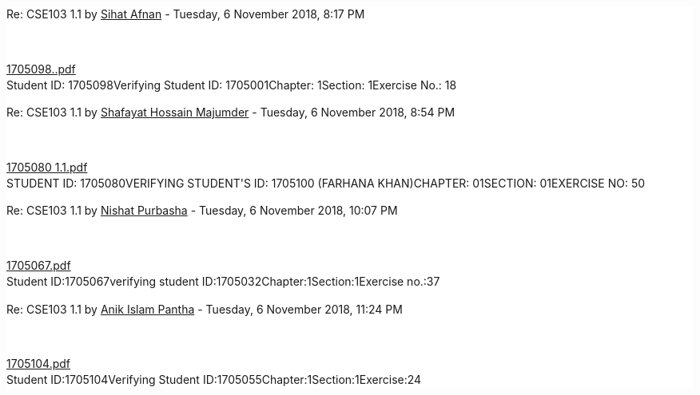 





<a href="https://moodle.cse.buet.ac.bd/user/view.php?id=1448&course=382"></a>
Re: CSE103 1.1
by <a href="https://moodle.cse.buet.ac.bd/user/view.php?id=1448&course=382">Sihat Afnan</a> - Tuesday, 6 November 2018, 8:17 PM


 

<a href="file%5C1705098..pdf"></a> <a href="file%5C1705098..pdf">1705098..pdf</a><br />
Student ID: 1705098Verifying Student ID: 1705001Chapter: 1Section: 1Exercise No.: 18







<a href="https://moodle.cse.buet.ac.bd/user/view.php?id=1420&course=382"></a>
Re: CSE103 1.1
by <a href="https://moodle.cse.buet.ac.bd/user/view.php?id=1420&course=382">Shafayat Hossain Majumder</a> - Tuesday, 6 November 2018, 8:54 PM


 

<a href="file%5C1705080%201.1.pdf"></a> <a href="file%5C1705080%201.1.pdf">1705080 1.1.pdf</a><br />
STUDENT ID: 1705080VERIFYING STUDENT'S ID: 1705100 (FARHANA KHAN)CHAPTER: 01SECTION: 01EXERCISE NO: 50







<a href="https://moodle.cse.buet.ac.bd/user/view.php?id=1463&course=382"></a>
Re: CSE103 1.1
by <a href="https://moodle.cse.buet.ac.bd/user/view.php?id=1463&course=382">Nishat Purbasha</a> - Tuesday, 6 November 2018, 10:07 PM


 

<a href="file%5C1705067.pdf"></a> <a href="file%5C1705067.pdf">1705067.pdf</a><br />
Student ID:1705067verifying student ID:1705032Chapter:1Section:1Exercise no.:37







<a href="https://moodle.cse.buet.ac.bd/user/view.php?id=1480&course=382"></a>
Re: CSE103 1.1
by <a href="https://moodle.cse.buet.ac.bd/user/view.php?id=1480&course=382">Anik Islam Pantha</a> - Tuesday, 6 November 2018, 11:24 PM


 

<a href="file%5C1705104.pdf"></a> <a href="file%5C1705104.pdf">1705104.pdf</a><br />
Student ID:1705104Verifying Student ID:1705055Chapter:1Section:1Exercise:24<br />

